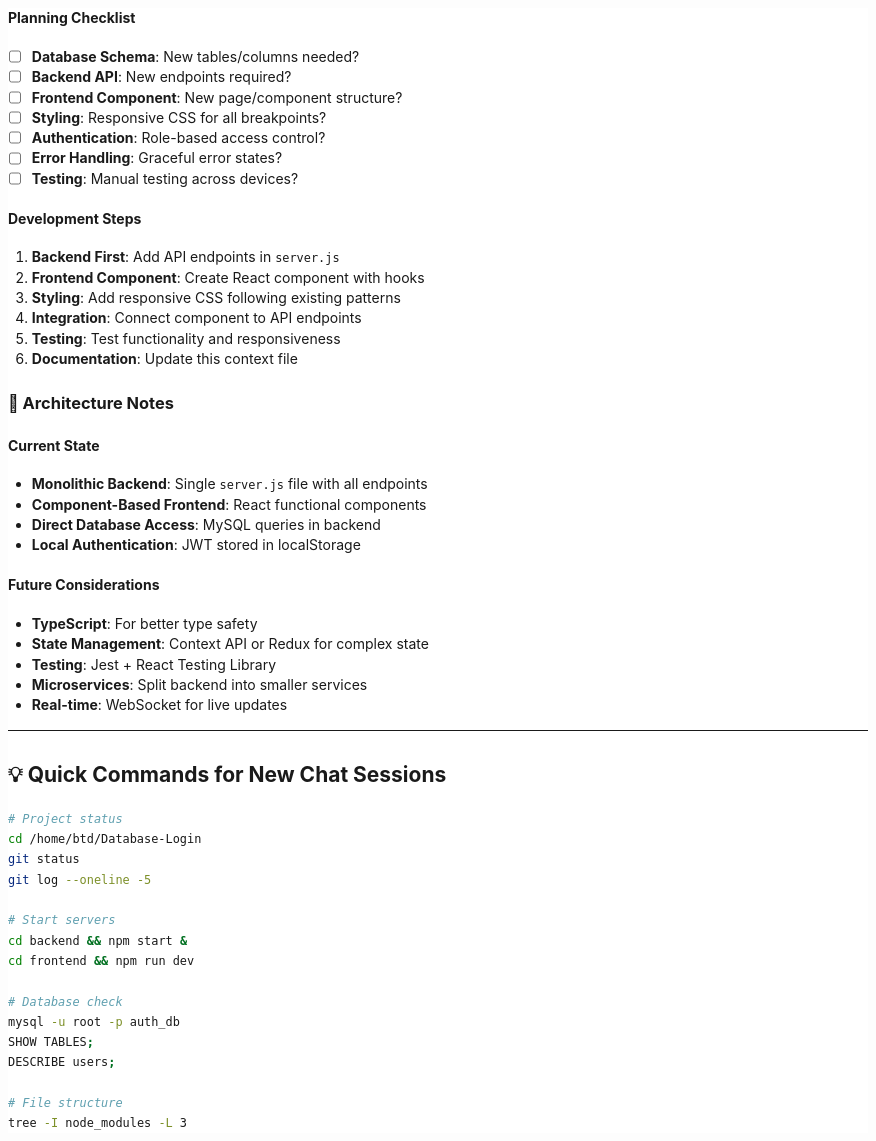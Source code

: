 #### Planning Checklist
- [ ] **Database Schema**: New tables/columns needed?
- [ ] **Backend API**: New endpoints required?
- [ ] **Frontend Component**: New page/component structure?
- [ ] **Styling**: Responsive CSS for all breakpoints?
- [ ] **Authentication**: Role-based access control?
- [ ] **Error Handling**: Graceful error states?
- [ ] **Testing**: Manual testing across devices?

#### Development Steps
1. **Backend First**: Add API endpoints in `server.js`
2. **Frontend Component**: Create React component with hooks
3. **Styling**: Add responsive CSS following existing patterns
4. **Integration**: Connect component to API endpoints
5. **Testing**: Test functionality and responsiveness
6. **Documentation**: Update this context file

### 🔮 Architecture Notes

#### Current State
- **Monolithic Backend**: Single `server.js` file with all endpoints
- **Component-Based Frontend**: React functional components
- **Direct Database Access**: MySQL queries in backend
- **Local Authentication**: JWT stored in localStorage

#### Future Considerations
- **TypeScript**: For better type safety
- **State Management**: Context API or Redux for complex state
- **Testing**: Jest + React Testing Library
- **Microservices**: Split backend into smaller services
- **Real-time**: WebSocket for live updates

---

## 💡 Quick Commands for New Chat Sessions

```bash
# Project status
cd /home/btd/Database-Login
git status
git log --oneline -5

# Start servers
cd backend && npm start &
cd frontend && npm run dev

# Database check
mysql -u root -p auth_db
SHOW TABLES;
DESCRIBE users;

# File structure
tree -I node_modules -L 3
```
